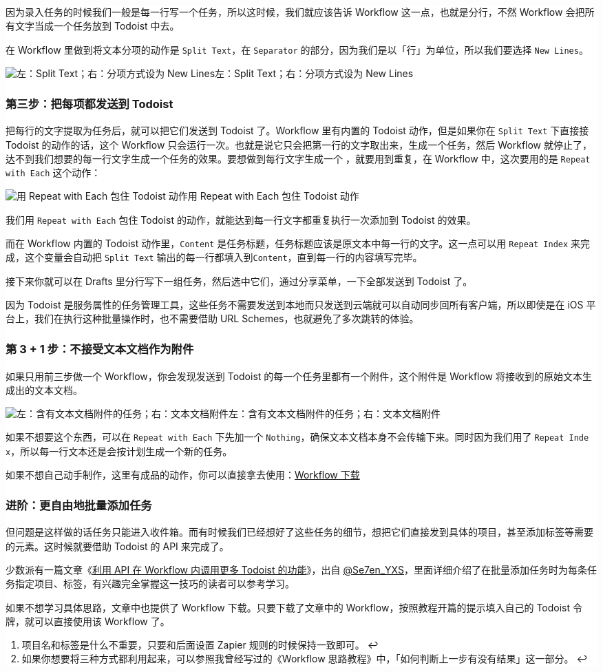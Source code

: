 因为录入任务的时候我们一般是每一行写一个任务，所以这时候，我们就应该告诉 Workflow 这一点，也就是分行，不然 Workflow 会把所有文字当成一个任务放到 Todoist 中去。

在 Workflow 里做到将文本分项的动作是 `Split Text`，在 `Separator` 的部分，因为我们是以「行」为单位，所以我们要选择 `New Lines`。

![左：Split Text；右：分项方式设为 New Lines](https://cdn.sspai.com/2017/07/14/bf69f365947aa435ebd0097ad3a3f33d.png)左：Split Text；右：分项方式设为 New Lines

### 第三步：把每项都发送到 Todoist

把每行的文字提取为任务后，就可以把它们发送到 Todoist 了。Workflow 里有内置的 Todoist 动作，但是如果你在 `Split Text` 下直接接 Todoist 的动作的话，这个 Workflow 只会运行一次。也就是说它只会把第一行的文字取出来，生成一个任务，然后 Workflow 就停止了，达不到我们想要的每一行文字生成一个任务的效果。要想做到每行文字生成一个 ，就要用到重复，在 Workflow 中，这次要用的是 `Repeat with Each` 这个动作：

![用 Repeat with Each 包住 Todoist 动作](https://cdn.sspai.com/2017/07/14/0ac4f05e46fa74a56d211975830029bc.png)用 Repeat with Each 包住 Todoist 动作

我们用 `Repeat with Each` 包住 Todoist 的动作，就能达到每一行文字都重复执行一次添加到 Todoist 的效果。

而在 Workflow 内置的 Todoist 动作里，`Content` 是任务标题，任务标题应该是原文本中每一行的文字。这一点可以用 `Repeat Index` 来完成，这个变量会自动把 `Split Text` 输出的每一行都填入到`Content`，直到每一行的内容填写完毕。

接下来你就可以在 Drafts 里分行写下一组任务，然后选中它们，通过分享菜单，一下全部发送到 Todoist 了。

因为 Todoist 是服务属性的任务管理工具，这些任务不需要发送到本地而只发送到云端就可以自动同步回所有客户端，所以即使是在 iOS 平台上，我们在执行这种批量操作时，也不需要借助 URL Schemes，也就避免了多次跳转的体验。

### 第 3 + 1 步：不接受文本文档作为附件

如果只用前三步做一个 Workflow，你会发现发送到 Todoist 的每一个任务里都有一个附件，这个附件是 Workflow 将接收到的原始文本生成出的文本文档。

![左：含有文本文档附件的任务；右：文本文档附件](https://cdn.sspai.com/2017/07/14/024cc7424e9a8afca7bbd96914ac06ce.png)左：含有文本文档附件的任务；右：文本文档附件

如果不想要这个东西，可以在 `Repeat with Each` 下先加一个 `Nothing`，确保文本文档本身不会传输下来。同时因为我们用了 `Repeat Index`，所以每一行文本还是会按计划生成一个新的任务。

如果不想自己动手制作，这里有成品的动作，你可以直接拿去使用：[Workflow 下载](https://workflow.is/workflows/571b62d8f701404c8c8b59ba5cdb4014)

### 进阶：更自由地批量添加任务

但问题是这样做的话任务只能进入收件箱。而有时候我们已经想好了这些任务的细节，想把它们直接发到具体的项目，甚至添加标签等需要的元素。这时候就要借助 Todoist 的 API 来完成了。

少数派有一篇文章《[利用 API 在 Workflow 内调用更多 Todoist 的功能](https://sspai.com/post/38823)》，出自 [@Se7en_YXS](https://twitter.com/Se7en_YXS)，里面详细介绍了在批量添加任务时为每条任务指定项目、标签，有兴趣完全掌握这一技巧的读者可以参考学习。

如果不想学习具体思路，文章中也提供了 Workflow 下载。只要下载了文章中的 Workflow，按照教程开篇的提示填入自己的 Todoist 令牌，就可以直接使用该 Workflow 了。

1. 项目名和标签是什么不重要，只要和后面设置 Zapier 规则的时候保持一致即可。 ↩
2. 如果你想要将三种方式都利用起来，可以参照我曾经写过的《Workflow 思路教程》中，「如何判断上一步有没有结果」这一部分。 ↩